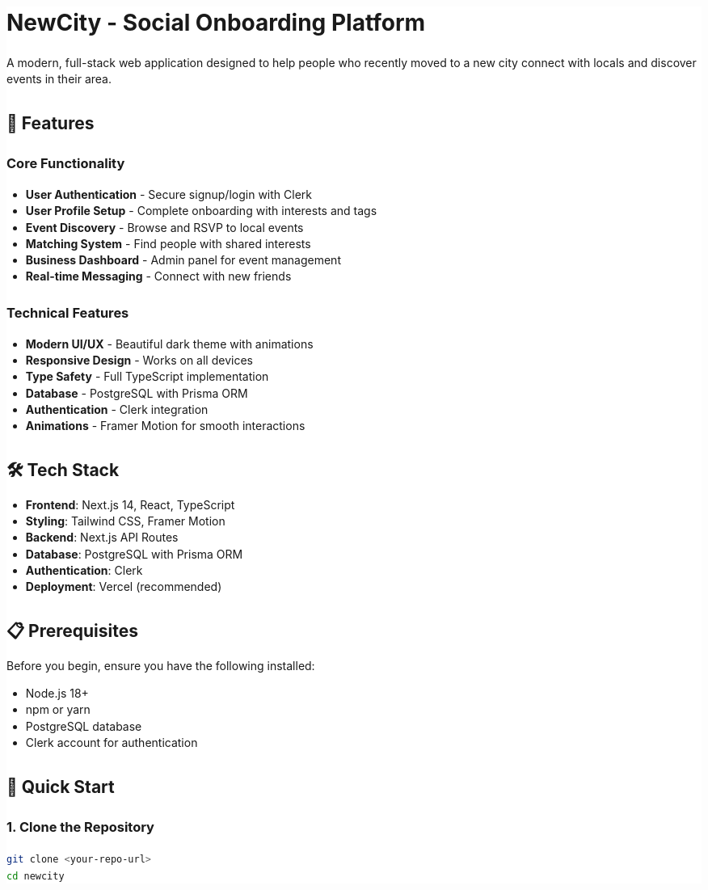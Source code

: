 # NewCity - Social Onboarding Platform

A modern, full-stack web application designed to help people who recently moved to a new city connect with locals and discover events in their area.

## 🚀 Features

### Core Functionality
- **User Authentication** - Secure signup/login with Clerk
- **User Profile Setup** - Complete onboarding with interests and tags
- **Event Discovery** - Browse and RSVP to local events
- **Matching System** - Find people with shared interests
- **Business Dashboard** - Admin panel for event management
- **Real-time Messaging** - Connect with new friends

### Technical Features
- **Modern UI/UX** - Beautiful dark theme with animations
- **Responsive Design** - Works on all devices
- **Type Safety** - Full TypeScript implementation
- **Database** - PostgreSQL with Prisma ORM
- **Authentication** - Clerk integration
- **Animations** - Framer Motion for smooth interactions

## 🛠️ Tech Stack

- **Frontend**: Next.js 14, React, TypeScript
- **Styling**: Tailwind CSS, Framer Motion
- **Backend**: Next.js API Routes
- **Database**: PostgreSQL with Prisma ORM
- **Authentication**: Clerk
- **Deployment**: Vercel (recommended)

## 📋 Prerequisites

Before you begin, ensure you have the following installed:
- Node.js 18+ 
- npm or yarn
- PostgreSQL database
- Clerk account for authentication

## 🚀 Quick Start

### 1. Clone the Repository
```bash
git clone <your-repo-url>
cd newcity
```
